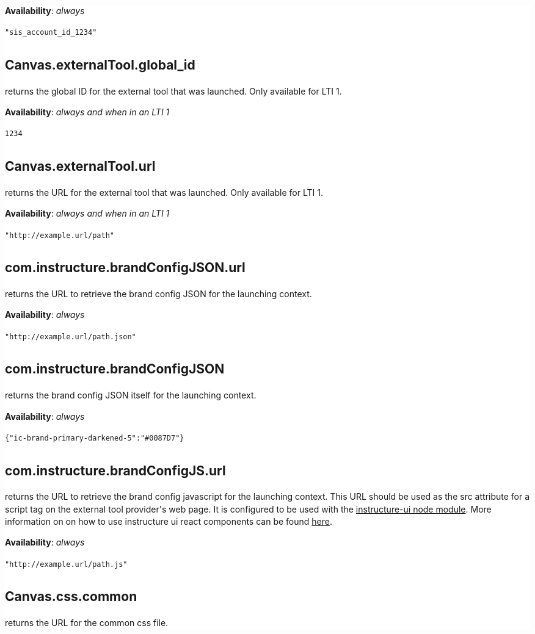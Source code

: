 **Availability**: *always*  


```
"sis_account_id_1234"
```
## Canvas.externalTool.global_id
returns the global ID for the external tool that was launched. Only available for LTI 1.

**Availability**: *always and when in an LTI 1*  


```
1234
```
## Canvas.externalTool.url
returns the URL for the external tool that was launched. Only available for LTI 1.

**Availability**: *always and when in an LTI 1*  


```
"http://example.url/path"
```
## com.instructure.brandConfigJSON.url
returns the URL to retrieve the brand config JSON for the launching context.

**Availability**: *always*  


```
"http://example.url/path.json"
```
## com.instructure.brandConfigJSON
returns the brand config JSON itself for the launching context.

**Availability**: *always*  


```
{"ic-brand-primary-darkened-5":"#0087D7"}
```
## com.instructure.brandConfigJS.url
returns the URL to retrieve the brand config javascript for the launching context.
This URL should be used as the src attribute for a script tag on the external tool
provider's web page. It is configured to be used with the [instructure-ui node module](https://github.com/instructure/instructure-ui).
More information on on how to use instructure ui react components can be found [here](http://instructure.github.io/instructure-ui/).

**Availability**: *always*  


```
"http://example.url/path.js"
```
## Canvas.css.common
returns the URL for the common css file.
